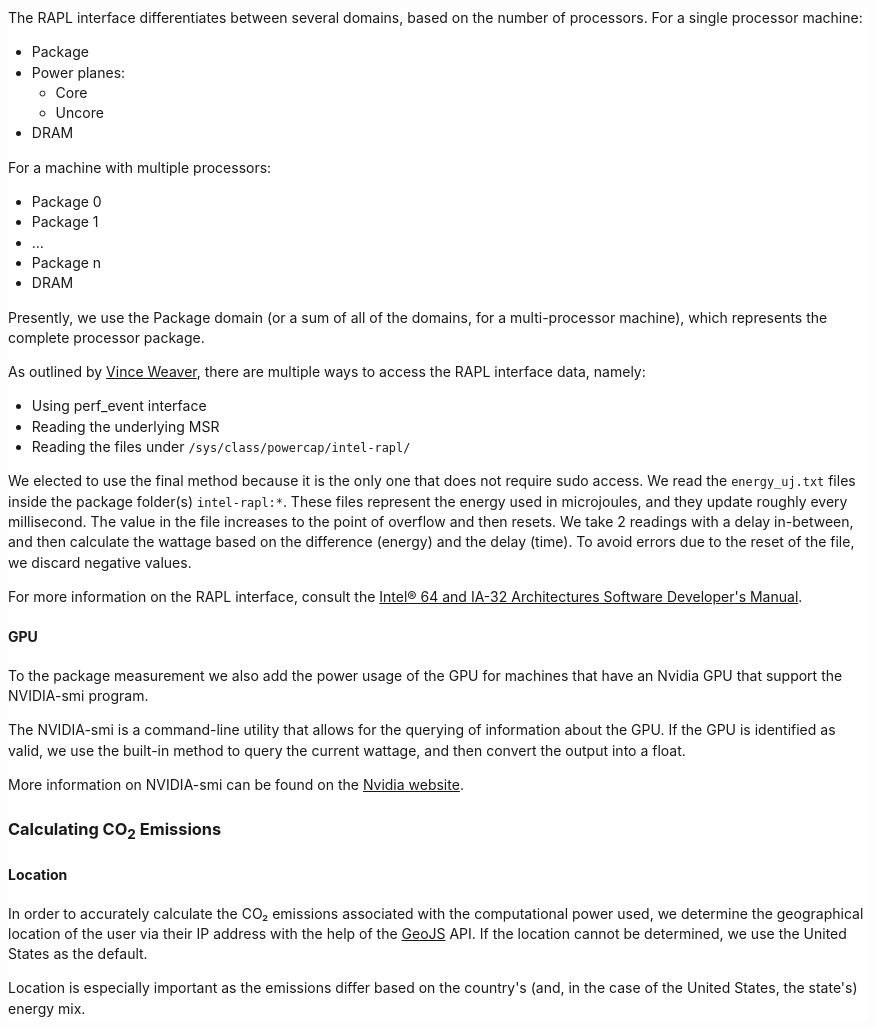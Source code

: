 The RAPL interface differentiates between several domains, based on the number of processors. For a single processor machine:
  * Package
  * Power planes:
      * Core
      * Uncore
  * DRAM

For a machine with multiple processors:
  * Package 0
  * Package 1
  * ...
  * Package n
  * DRAM

Presently, we use the Package domain (or a sum of all of the domains, for a multi-processor machine), which represents the complete processor package.

As outlined by [Vince Weaver](http://web.eece.maine.edu/~vweaver/projects/rapl/), there are multiple ways to access the RAPL interface data, namely:
 * Using perf_event interface
 * Reading the underlying MSR
 * Reading the files under `/sys/class/powercap/intel-rapl/`

We elected to use the final method because it is the only one that does not require sudo access.  We read the `energy_uj.txt` files inside the package folder(s) `intel-rapl:*`. These files represent the energy used in microjoules, and they update roughly every millisecond. The value in the file increases to the point of overflow and then resets. We take 2 readings with a delay in-between, and then calculate the wattage based on the difference (energy) and the delay (time). To avoid errors due to the reset of the file, we discard negative values.

For more information on the RAPL interface, consult the [Intel® 64 and IA-32 Architectures Software Developer's Manual](https://software.intel.com/sites/default/files/managed/39/c5/325462-sdm-vol-1-2abcd-3abcd.pdf).

#### GPU
To the package measurement we also add the power usage of the GPU for machines that have an Nvidia GPU that support the NVIDIA-smi program.

The NVIDIA-smi is a command-line utility that allows for the querying of information about the GPU. If the GPU is identified as valid, we use the built-in method to query the current wattage, and then convert the output into a float.

More  information on NVIDIA-smi can be found on the [Nvidia website](https://developer.nvidia.com/nvidia-system-management-interface).


### Calculating CO<sub>2</sub> Emissions
#### Location
In order to accurately calculate the CO₂ emissions associated with the computational power used, we determine the geographical location of the user via their IP address with the help of the [GeoJS](https://www.geojs.io/) API.  If the location cannot be determined, we use the United States as the default.

Location is especially important as the emissions differ based on the country's (and, in the case of the United States, the state's) energy mix.
